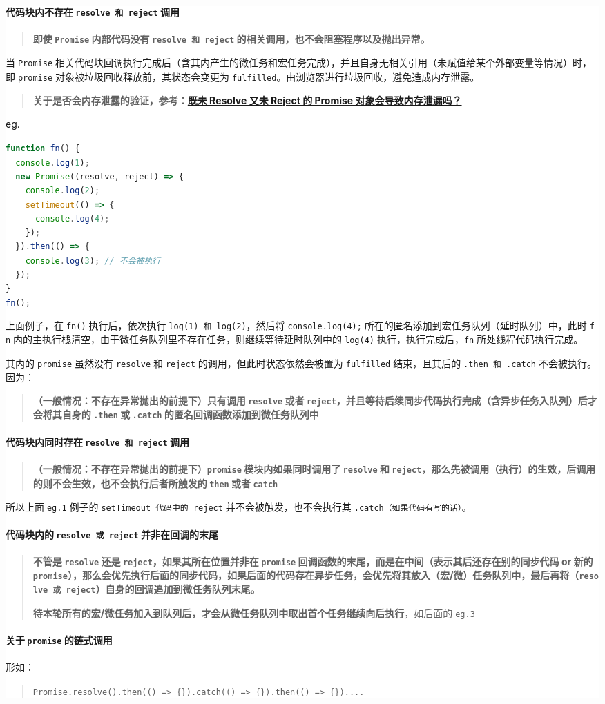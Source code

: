 </div>

#### 代码块内不存在 `resolve 和 reject` 调用

> **即使 `Promise` 内部代码没有 `resolve 和 reject` 的相关调用，也不会阻塞程序以及抛出异常。**

当 `Promise` 相关代码块回调执行完成后（含其内产生的微任务和宏任务完成），并且自身无相关引用（未赋值给某个外部变量等情况）时，即 `promise` 对象被垃圾回收释放前，其状态会变更为 `fulfilled`。由浏览器进行垃圾回收，避免造成内存泄露。

> **关于是否会内存泄露的验证，参考：[既未 Resolve 又未 Reject 的 Promise 对象会导致内存泄漏吗？](https://k8w.cn/post/67)**

eg.

```js
function fn() {
  console.log(1);
  new Promise((resolve, reject) => {
    console.log(2);
    setTimeout(() => {
      console.log(4);
    });
  }).then(() => {
    console.log(3); // 不会被执行
  });
}
fn();
```

上面例子，在 `fn()` 执行后，依次执行 `log(1) 和 log(2)`，然后将 `console.log(4);` 所在的匿名添加到宏任务队列（延时队列）中，此时 `fn` 内的主执行栈清空，由于微任务队列里不存在任务，则继续等待延时队列中的 `log(4)` 执行，执行完成后，`fn` 所处线程代码执行完成。

其内的 `promise` 虽然没有 `resolve` 和 `reject` 的调用，但此时状态依然会被置为 `fulfilled` 结束，且其后的 `.then 和 .catch` 不会被执行。因为：

> **（一般情况：不存在异常抛出的前提下）只有调用 `resolve` 或者 `reject`，并且等待后续同步代码执行完成（含异步任务入队列）后才会将其自身的 `.then` 或 `.catch` 的匿名回调函数添加到微任务队列中**

#### 代码块内同时存在 `resolve 和 reject` 调用

> **（一般情况：不存在异常抛出的前提下）`promise` 模块内如果同时调用了 `resolve` 和 `reject`，那么先被调用（执行）的生效，后调用的则不会生效，也不会执行后者所触发的 `then` 或者 `catch`**

所以上面 `eg.1` 例子的 `setTimeout 代码中的 reject` 并不会被触发，也不会执行其 `.catch（如果代码有写的话）`。

#### 代码块内的 `resolve 或 reject` 并非在回调的末尾

> **不管是 `resolve` 还是 `reject`，如果其所在位置并非在 `promise` 回调函数的末尾，而是在中间（表示其后还存在别的同步代码 or 新的 `promise`），那么会优先执行后面的同步代码，如果后面的代码存在异步任务，会优先将其放入（宏/微）任务队列中，最后再将（`resolve 或 reject`）自身的回调追加到微任务队列末尾。**
>
> **待本轮所有的宏/微任务加入到队列后，才会从微任务队列中取出首个任务继续向后执行**，如后面的 `eg.3`

#### 关于 `promise` 的链式调用

形如：

> `Promise.resolve().then(() => {}).catch(() => {}).then(() => {})....`

<div class="success">
